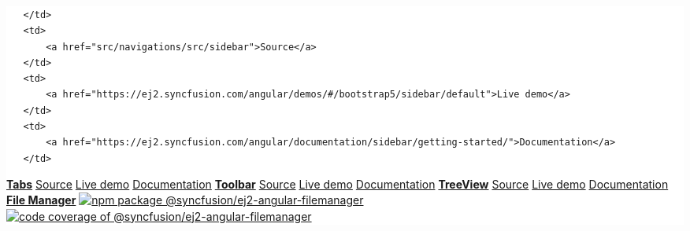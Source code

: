        </td>
       <td>
           <a href="src/navigations/src/sidebar">Source</a>
       </td>
       <td>
           <a href="https://ej2.syncfusion.com/angular/demos/#/bootstrap5/sidebar/default">Live demo</a>
       </td>
       <td>
           <a href="https://ej2.syncfusion.com/angular/documentation/sidebar/getting-started/">Documentation</a>
       </td>
   </tr>
   <tr>
       <td>
           <a href="https://www.syncfusion.com/angular-ui-components/angular-tabs"><b>Tabs</b></a>
       </td>
       <td>
           <a href="src/navigations/src/tab">Source</a>
       </td>
       <td>
           <a href="https://ej2.syncfusion.com/angular/demos/#/bootstrap5/tab/default">Live demo</a>
       </td>
       <td>
           <a href="https://ej2.syncfusion.com/angular/documentation/tab/getting-started/">Documentation</a>
       </td>
   </tr>
   <tr>
       <td>
           <a href="https://www.syncfusion.com/angular-ui-components/angular-toolbar"><b>Toolbar</b></a>
       </td>
       <td>
           <a href="src/navigations/src/toolbar">Source</a>
       </td>
       <td>
           <a href="https://ej2.syncfusion.com/angular/demos/#/bootstrap5/toolbar/default">Live demo</a>
       </td>
       <td>
           <a href="https://ej2.syncfusion.com/angular/documentation/toolbar/getting-started/">Documentation</a>
       </td>
   </tr>
   <tr>
       <td>
           <a href="https://www.syncfusion.com/angular-ui-components/angular-treeview"><b>TreeView</b></a>
       </td>
       <td>
           <a href="src/navigations/src/treeview">Source</a>
       </td>
       <td>
           <a href="https://ej2.syncfusion.com/angular/demos/#/bootstrap5/treeview/default">Live demo</a>
       </td>
       <td>
           <a href="https://ej2.syncfusion.com/angular/documentation/treeview/getting-started/">Documentation</a>
       </td>
   </tr>
   <tr>
       <td>
           <a href="https://www.syncfusion.com/angular-ui-components/angular-file-manager"><b>File Manager</b></a>
       </td>
       <td>
           <a href="https://www.npmjs.com/package/@syncfusion/ej2-angular-filemanager"><img src="https://ej2.syncfusion.com/github/images/npm-logo.png" alt="npm package @syncfusion/ej2-angular-filemanager" title="@syncfusion/ej2-angular-filemanager" style="height:20px;" /></a>&nbsp;&nbsp;&nbsp;&nbsp;&nbsp;&nbsp;<a href="https://ej2.syncfusion.com/badges/ej2-filemanager"><img src="https://ej2.syncfusion.com/badges/ej2-filemanager/coverage.svg" alt="code coverage of @syncfusion/ej2-angular-filemanager" title="@syncfusion/ej2-angular-filemanager" /></a>